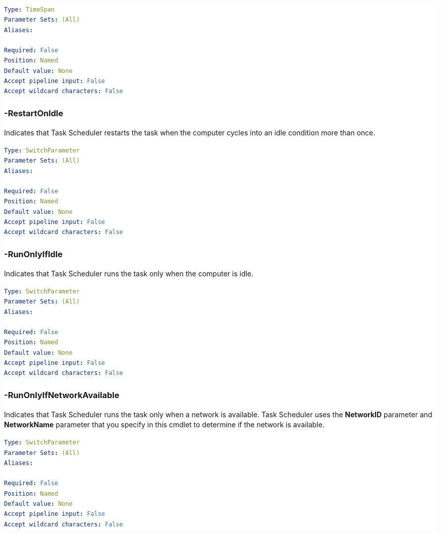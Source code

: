 ```yaml
Type: TimeSpan
Parameter Sets: (All)
Aliases: 

Required: False
Position: Named
Default value: None
Accept pipeline input: False
Accept wildcard characters: False
```

### -RestartOnIdle
Indicates that Task Scheduler restarts the task when the computer cycles into an idle condition more than once.

```yaml
Type: SwitchParameter
Parameter Sets: (All)
Aliases: 

Required: False
Position: Named
Default value: None
Accept pipeline input: False
Accept wildcard characters: False
```

### -RunOnlyIfIdle
Indicates that Task Scheduler runs the task only when the computer is idle.

```yaml
Type: SwitchParameter
Parameter Sets: (All)
Aliases: 

Required: False
Position: Named
Default value: None
Accept pipeline input: False
Accept wildcard characters: False
```

### -RunOnlyIfNetworkAvailable
Indicates that Task Scheduler runs the task only when a network is available.
Task Scheduler uses the **NetworkID** parameter and **NetworkName** parameter that you specify in this cmdlet to determine if the network is available.

```yaml
Type: SwitchParameter
Parameter Sets: (All)
Aliases: 

Required: False
Position: Named
Default value: None
Accept pipeline input: False
Accept wildcard characters: False
```
